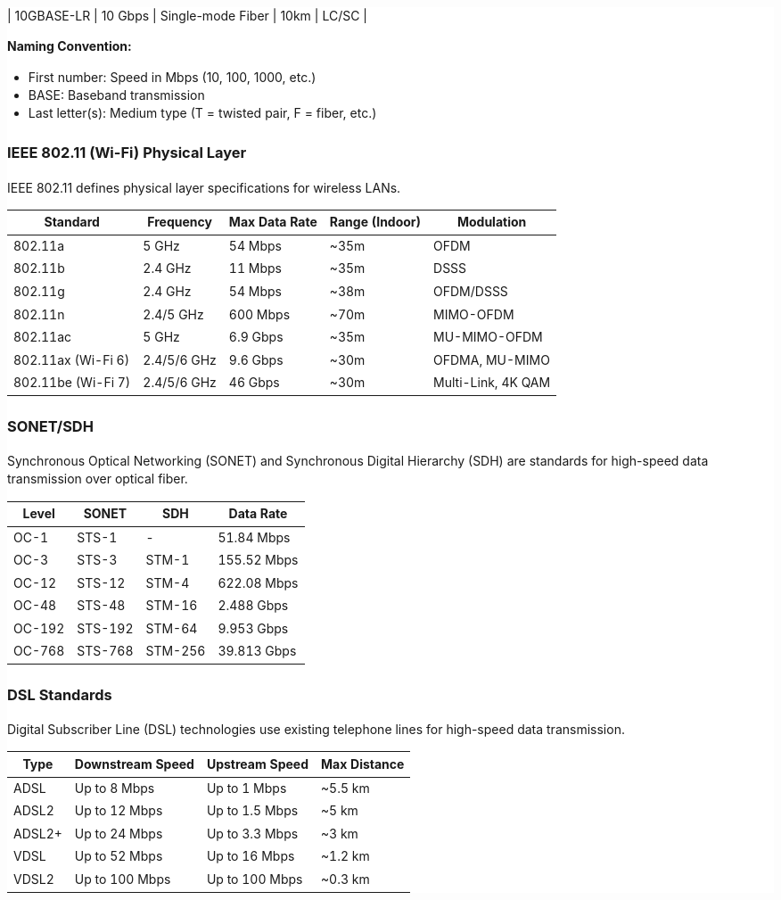 | 10GBASE-LR | 10 Gbps | Single-mode Fiber | 10km | LC/SC |

**Naming Convention:**
- First number: Speed in Mbps (10, 100, 1000, etc.)
- BASE: Baseband transmission
- Last letter(s): Medium type (T = twisted pair, F = fiber, etc.)

### IEEE 802.11 (Wi-Fi) Physical Layer

IEEE 802.11 defines physical layer specifications for wireless LANs.

| Standard | Frequency | Max Data Rate | Range (Indoor) | Modulation |
|----------|-----------|---------------|----------------|------------|
| 802.11a | 5 GHz | 54 Mbps | ~35m | OFDM |
| 802.11b | 2.4 GHz | 11 Mbps | ~35m | DSSS |
| 802.11g | 2.4 GHz | 54 Mbps | ~38m | OFDM/DSSS |
| 802.11n | 2.4/5 GHz | 600 Mbps | ~70m | MIMO-OFDM |
| 802.11ac | 5 GHz | 6.9 Gbps | ~35m | MU-MIMO-OFDM |
| 802.11ax (Wi-Fi 6) | 2.4/5/6 GHz | 9.6 Gbps | ~30m | OFDMA, MU-MIMO |
| 802.11be (Wi-Fi 7) | 2.4/5/6 GHz | 46 Gbps | ~30m | Multi-Link, 4K QAM |

### SONET/SDH

Synchronous Optical Networking (SONET) and Synchronous Digital Hierarchy (SDH) are standards for high-speed data transmission over optical fiber.

| Level | SONET | SDH | Data Rate |
|-------|-------|-----|-----------|
| OC-1 | STS-1 | - | 51.84 Mbps |
| OC-3 | STS-3 | STM-1 | 155.52 Mbps |
| OC-12 | STS-12 | STM-4 | 622.08 Mbps |
| OC-48 | STS-48 | STM-16 | 2.488 Gbps |
| OC-192 | STS-192 | STM-64 | 9.953 Gbps |
| OC-768 | STS-768 | STM-256 | 39.813 Gbps |

### DSL Standards

Digital Subscriber Line (DSL) technologies use existing telephone lines for high-speed data transmission.

| Type | Downstream Speed | Upstream Speed | Max Distance |
|------|------------------|----------------|--------------|
| ADSL | Up to 8 Mbps | Up to 1 Mbps | ~5.5 km |
| ADSL2 | Up to 12 Mbps | Up to 1.5 Mbps | ~5 km |
| ADSL2+ | Up to 24 Mbps | Up to 3.3 Mbps | ~3 km |
| VDSL | Up to 52 Mbps | Up to 16 Mbps | ~1.2 km |
| VDSL2 | Up to 100 Mbps | Up to 100 Mbps | ~0.3 km |
